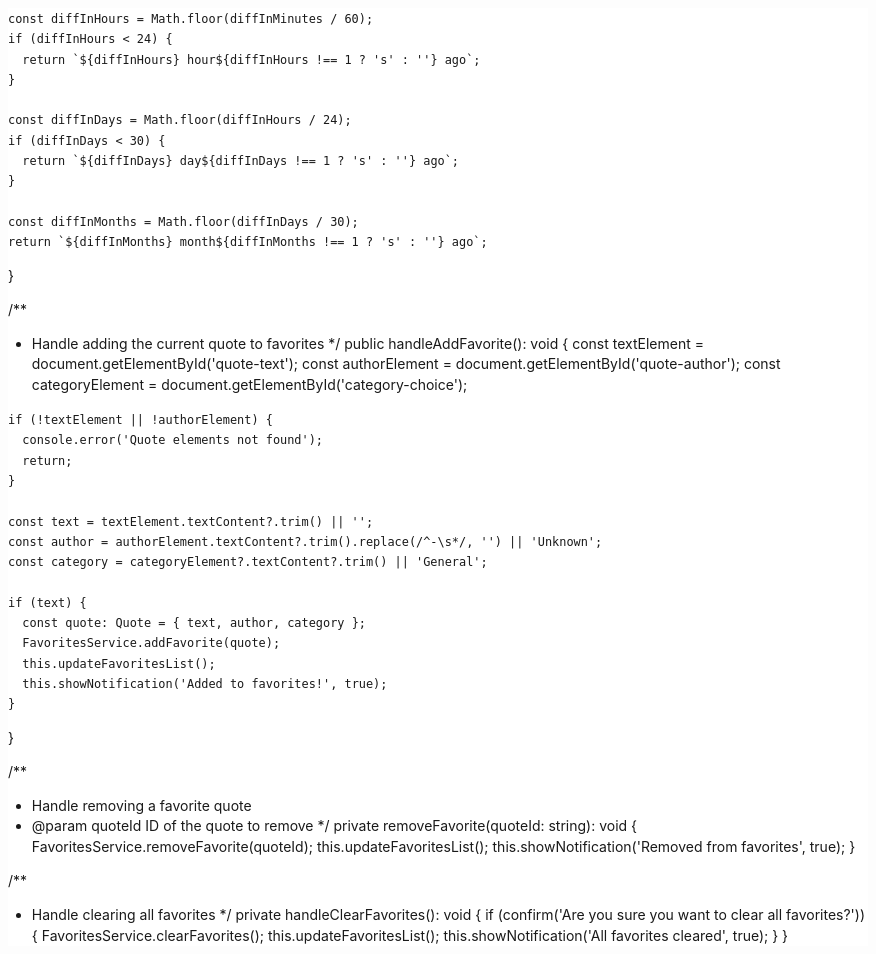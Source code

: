     const diffInHours = Math.floor(diffInMinutes / 60);
    if (diffInHours < 24) {
      return `${diffInHours} hour${diffInHours !== 1 ? 's' : ''} ago`;
    }
    
    const diffInDays = Math.floor(diffInHours / 24);
    if (diffInDays < 30) {
      return `${diffInDays} day${diffInDays !== 1 ? 's' : ''} ago`;
    }
    
    const diffInMonths = Math.floor(diffInDays / 30);
    return `${diffInMonths} month${diffInMonths !== 1 ? 's' : ''} ago`;
  }

  /**
   * Handle adding the current quote to favorites
   */
  public handleAddFavorite(): void {
    const textElement = document.getElementById('quote-text');
    const authorElement = document.getElementById('quote-author');
    const categoryElement = document.getElementById('category-choice');
    
    if (!textElement || !authorElement) {
      console.error('Quote elements not found');
      return;
    }
    
    const text = textElement.textContent?.trim() || '';
    const author = authorElement.textContent?.trim().replace(/^-\s*/, '') || 'Unknown';
    const category = categoryElement?.textContent?.trim() || 'General';
    
    if (text) {
      const quote: Quote = { text, author, category };
      FavoritesService.addFavorite(quote);
      this.updateFavoritesList();
      this.showNotification('Added to favorites!', true);
    }
  }

  /**
   * Handle removing a favorite quote
   * @param quoteId ID of the quote to remove
   */
  private removeFavorite(quoteId: string): void {
    FavoritesService.removeFavorite(quoteId);
    this.updateFavoritesList();
    this.showNotification('Removed from favorites', true);
  }

  /**
   * Handle clearing all favorites
   */
  private handleClearFavorites(): void {
    if (confirm('Are you sure you want to clear all favorites?')) {
      FavoritesService.clearFavorites();
      this.updateFavoritesList();
      this.showNotification('All favorites cleared', true);
    }
  }
